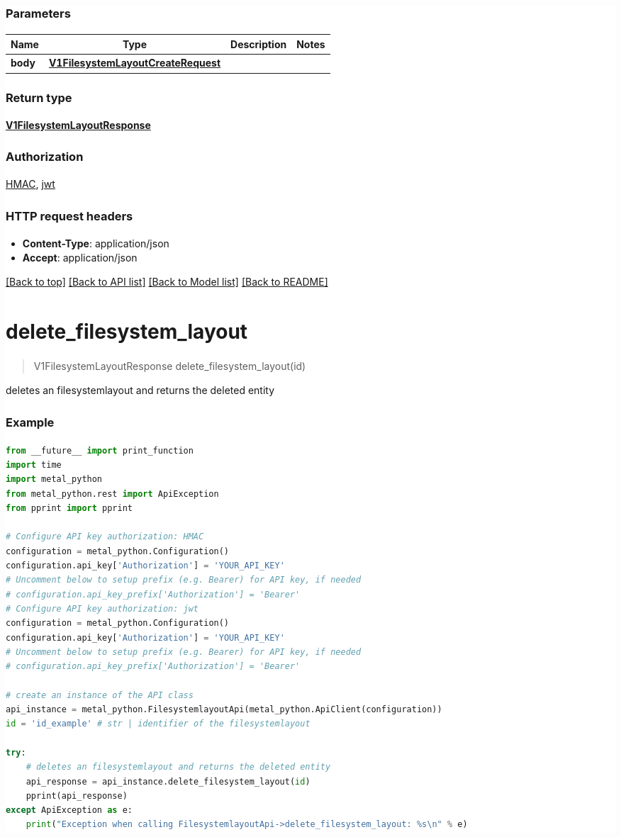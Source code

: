 ### Parameters

Name | Type | Description  | Notes
------------- | ------------- | ------------- | -------------
 **body** | [**V1FilesystemLayoutCreateRequest**](V1FilesystemLayoutCreateRequest.md)|  | 

### Return type

[**V1FilesystemLayoutResponse**](V1FilesystemLayoutResponse.md)

### Authorization

[HMAC](../README.md#HMAC), [jwt](../README.md#jwt)

### HTTP request headers

 - **Content-Type**: application/json
 - **Accept**: application/json

[[Back to top]](#) [[Back to API list]](../README.md#documentation-for-api-endpoints) [[Back to Model list]](../README.md#documentation-for-models) [[Back to README]](../README.md)

# **delete_filesystem_layout**
> V1FilesystemLayoutResponse delete_filesystem_layout(id)

deletes an filesystemlayout and returns the deleted entity

### Example
```python
from __future__ import print_function
import time
import metal_python
from metal_python.rest import ApiException
from pprint import pprint

# Configure API key authorization: HMAC
configuration = metal_python.Configuration()
configuration.api_key['Authorization'] = 'YOUR_API_KEY'
# Uncomment below to setup prefix (e.g. Bearer) for API key, if needed
# configuration.api_key_prefix['Authorization'] = 'Bearer'
# Configure API key authorization: jwt
configuration = metal_python.Configuration()
configuration.api_key['Authorization'] = 'YOUR_API_KEY'
# Uncomment below to setup prefix (e.g. Bearer) for API key, if needed
# configuration.api_key_prefix['Authorization'] = 'Bearer'

# create an instance of the API class
api_instance = metal_python.FilesystemlayoutApi(metal_python.ApiClient(configuration))
id = 'id_example' # str | identifier of the filesystemlayout

try:
    # deletes an filesystemlayout and returns the deleted entity
    api_response = api_instance.delete_filesystem_layout(id)
    pprint(api_response)
except ApiException as e:
    print("Exception when calling FilesystemlayoutApi->delete_filesystem_layout: %s\n" % e)
```
